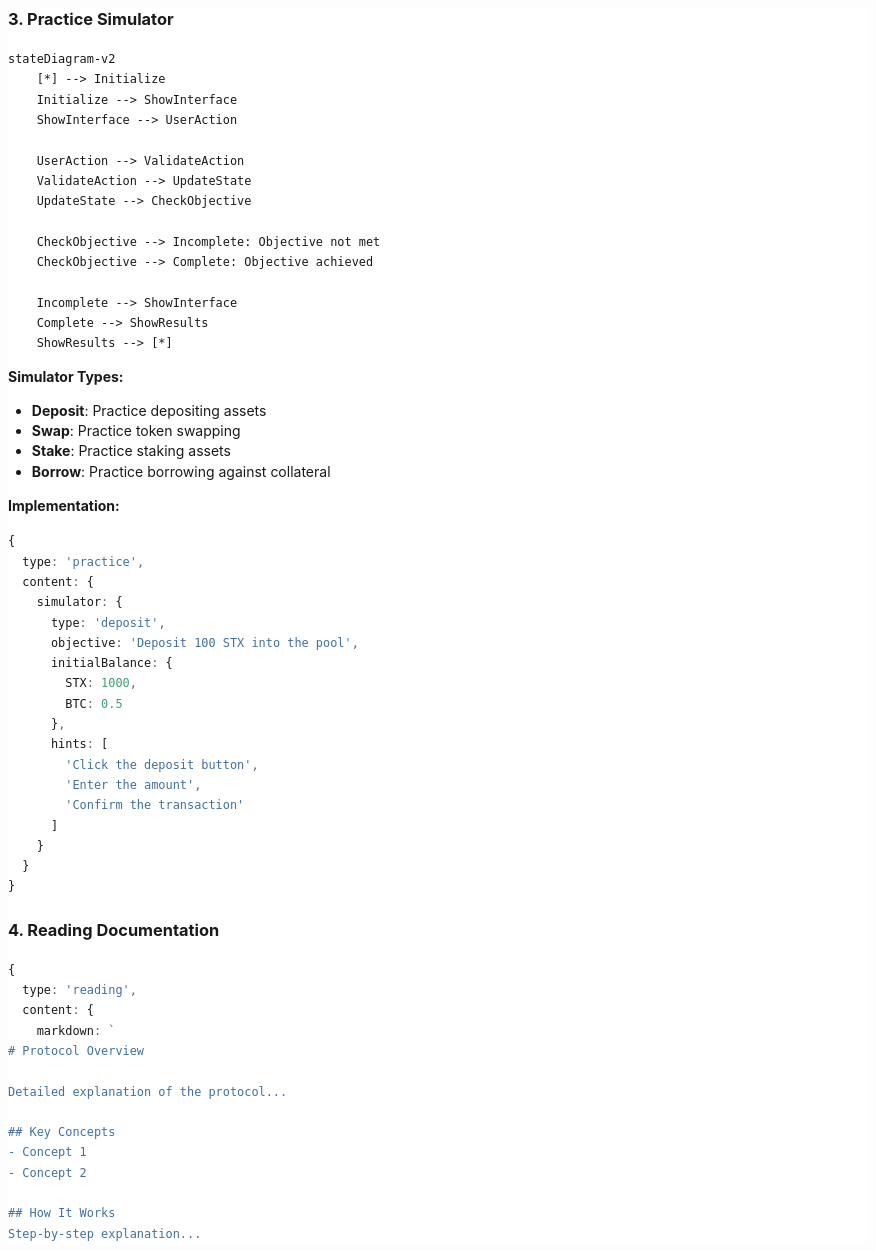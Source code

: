 ### 3. Practice Simulator

```mermaid
stateDiagram-v2
    [*] --> Initialize
    Initialize --> ShowInterface
    ShowInterface --> UserAction

    UserAction --> ValidateAction
    ValidateAction --> UpdateState
    UpdateState --> CheckObjective

    CheckObjective --> Incomplete: Objective not met
    CheckObjective --> Complete: Objective achieved

    Incomplete --> ShowInterface
    Complete --> ShowResults
    ShowResults --> [*]
```

**Simulator Types:**
- **Deposit**: Practice depositing assets
- **Swap**: Practice token swapping
- **Stake**: Practice staking assets
- **Borrow**: Practice borrowing against collateral

**Implementation:**
```typescript
{
  type: 'practice',
  content: {
    simulator: {
      type: 'deposit',
      objective: 'Deposit 100 STX into the pool',
      initialBalance: {
        STX: 1000,
        BTC: 0.5
      },
      hints: [
        'Click the deposit button',
        'Enter the amount',
        'Confirm the transaction'
      ]
    }
  }
}
```

### 4. Reading Documentation

```typescript
{
  type: 'reading',
  content: {
    markdown: `
# Protocol Overview

Detailed explanation of the protocol...

## Key Concepts
- Concept 1
- Concept 2

## How It Works
Step-by-step explanation...
```